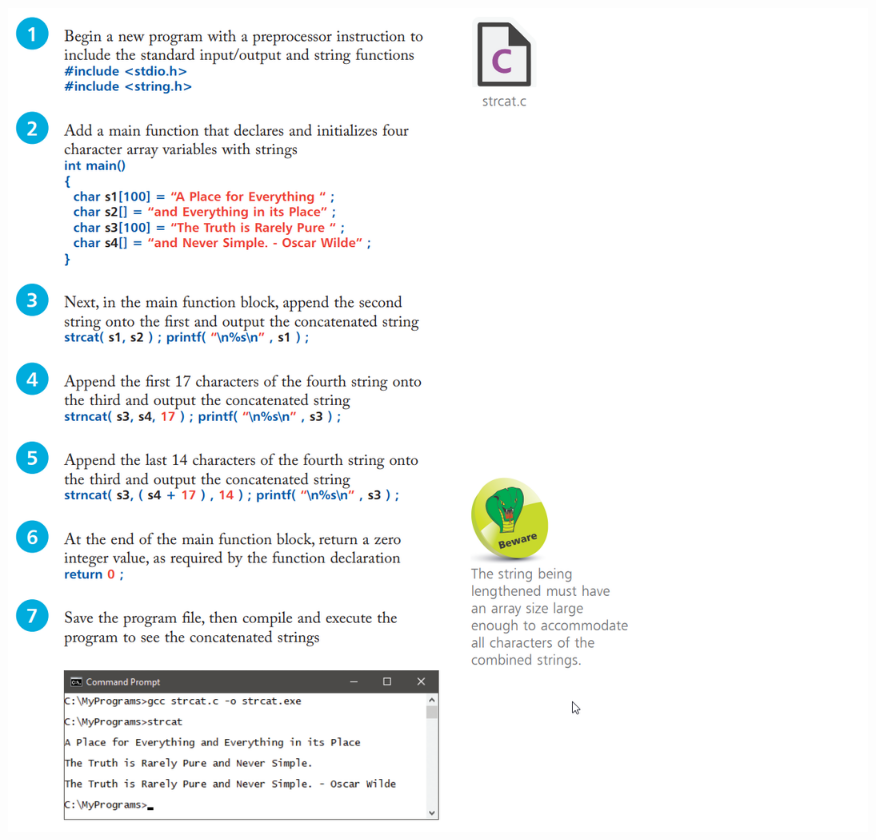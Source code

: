 <img src="./media/image72.png" style="width:6.5in;height:8.525in"
alt="A screenshot of a computer Description automatically generated" />
